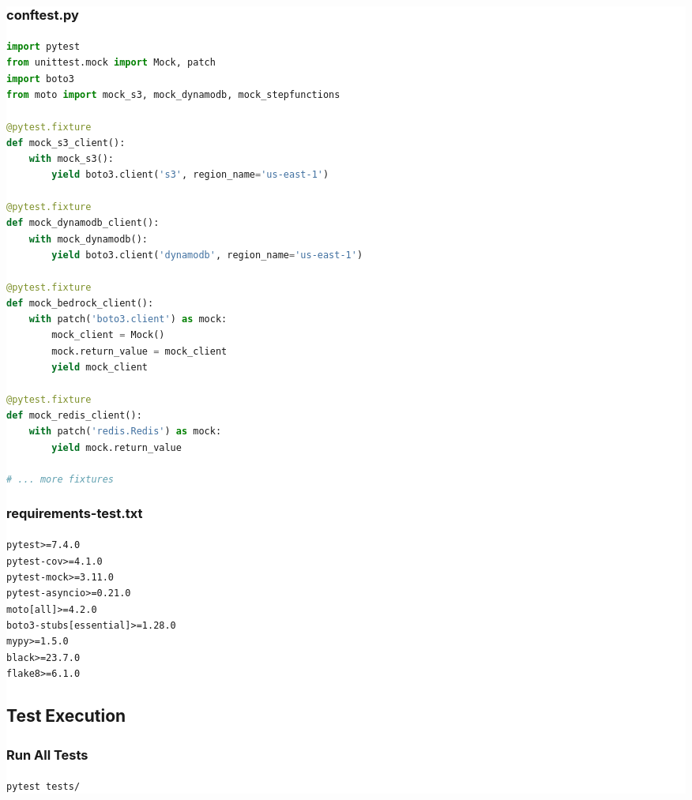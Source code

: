 ### conftest.py
```python
import pytest
from unittest.mock import Mock, patch
import boto3
from moto import mock_s3, mock_dynamodb, mock_stepfunctions

@pytest.fixture
def mock_s3_client():
    with mock_s3():
        yield boto3.client('s3', region_name='us-east-1')

@pytest.fixture
def mock_dynamodb_client():
    with mock_dynamodb():
        yield boto3.client('dynamodb', region_name='us-east-1')

@pytest.fixture
def mock_bedrock_client():
    with patch('boto3.client') as mock:
        mock_client = Mock()
        mock.return_value = mock_client
        yield mock_client

@pytest.fixture
def mock_redis_client():
    with patch('redis.Redis') as mock:
        yield mock.return_value

# ... more fixtures
```

### requirements-test.txt
```
pytest>=7.4.0
pytest-cov>=4.1.0
pytest-mock>=3.11.0
pytest-asyncio>=0.21.0
moto[all]>=4.2.0
boto3-stubs[essential]>=1.28.0
mypy>=1.5.0
black>=23.7.0
flake8>=6.1.0
```

## Test Execution

### Run All Tests
```bash
pytest tests/
```
